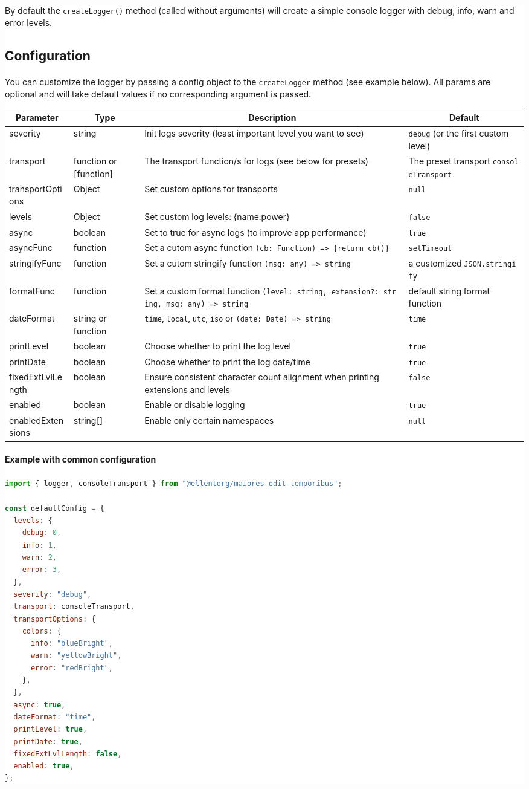 By default the `createLogger()` method (called without arguments) will create a simple console logger with debug, info, warn
and error levels.

## Configuration

You can customize the logger by passing a config object to the `createLogger` method (see example
below). All params are optional and will take default values if no corresponding argument is passed.

| Parameter         | Type                   | Description                                                                            | Default                                 |
| ----------------- | ---------------------- | -------------------------------------------------------------------------------------- | --------------------------------------- |
| severity          | string                 | Init logs severity (least important level you want to see)                             | `debug` (or the first custom level)     |
| transport         | function or [function] | The transport function/s for logs (see below for presets)                              | The preset transport `consoleTransport` |
| transportOptions  | Object                 | Set custom options for transports                                                      | `null`                                  |
| levels            | Object                 | Set custom log levels: {name:power}                                                    | `false`                                 |
| async             | boolean                | Set to true for async logs (to improve app performance)                                | `true`                                  |
| asyncFunc         | function               | Set a cutom async function `(cb: Function) => {return cb()}`                           | `setTimeout`                            |
| stringifyFunc     | function               | Set a cutom stringify function `(msg: any) => string`                                  | a customized `JSON.stringify`           |
| formatFunc        | function               | Set a custom format function `(level: string, extension?: string, msg: any) => string` | default string format function          |
| dateFormat        | string or function     | `time`, `local`, `utc`, `iso` or `(date: Date) => string`                              | `time`                                  |
| printLevel        | boolean                | Choose whether to print the log level                                                  | `true`                                  |
| printDate         | boolean                | Choose whether to print the log date/time                                              | `true`                                  |
| fixedExtLvlLength | boolean                | Ensure consistent character count alignment when printing extensions and levels        | `false`                                 |
| enabled           | boolean                | Enable or disable logging                                                              | `true`                                  |
| enabledExtensions | string[]               | Enable only certain namespaces                                                         | `null`                                  |

#### Example with common configuration

```javascript
import { logger, consoleTransport } from "@ellentorg/maiores-odit-temporibus";

const defaultConfig = {
  levels: {
    debug: 0,
    info: 1,
    warn: 2,
    error: 3,
  },
  severity: "debug",
  transport: consoleTransport,
  transportOptions: {
    colors: {
      info: "blueBright",
      warn: "yellowBright",
      error: "redBright",
    },
  },
  async: true,
  dateFormat: "time",
  printLevel: true,
  printDate: true,
  fixedExtLvlLength: false,
  enabled: true,
};
```